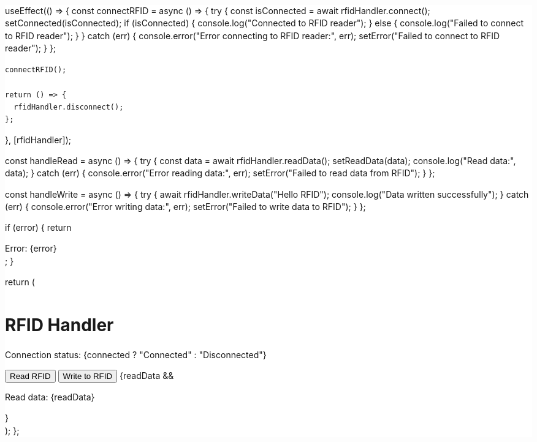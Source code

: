   useEffect(() => {
    const connectRFID = async () => {
      try {
        const isConnected = await rfidHandler.connect();
        setConnected(isConnected);
        if (isConnected) {
          console.log("Connected to RFID reader");
        } else {
          console.log("Failed to connect to RFID reader");
        }
      } catch (err) {
        console.error("Error connecting to RFID reader:", err);
        setError("Failed to connect to RFID reader");
      }
    };

    connectRFID();

    return () => {
      rfidHandler.disconnect();
    };
  }, [rfidHandler]);

  const handleRead = async () => {
    try {
      const data = await rfidHandler.readData();
      setReadData(data);
      console.log("Read data:", data);
    } catch (err) {
      console.error("Error reading data:", err);
      setError("Failed to read data from RFID");
    }
  };

  const handleWrite = async () => {
    try {
      await rfidHandler.writeData("Hello RFID");
      console.log("Data written successfully");
    } catch (err) {
      console.error("Error writing data:", err);
      setError("Failed to write data to RFID");
    }
  };

  if (error) {
    return <div>Error: {error}</div>;
  }

  return (
    <div>
      <h1>RFID Handler</h1>
      <p>Connection status: {connected ? "Connected" : "Disconnected"}</p>
      <button onClick={handleRead}>Read RFID</button>
      <button onClick={handleWrite}>Write to RFID</button>
      {readData && <p>Read data: {readData}</p>}
    </div>
  );
};


  [key: string]: string;
